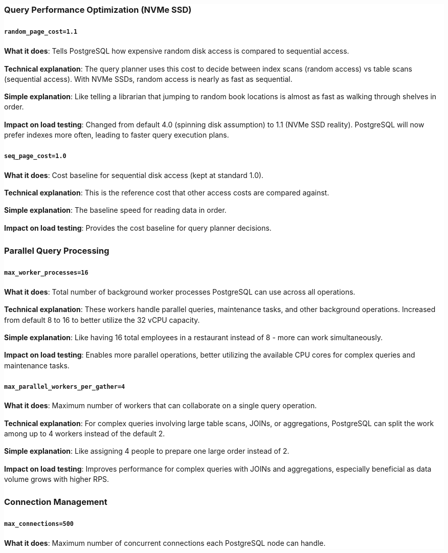 ### Query Performance Optimization (NVMe SSD)

#### `random_page_cost=1.1`
**What it does**: Tells PostgreSQL how expensive random disk access is compared to sequential access.

**Technical explanation**: The query planner uses this cost to decide between index scans (random access) vs table scans (sequential access). With NVMe SSDs, random access is nearly as fast as sequential.

**Simple explanation**: Like telling a librarian that jumping to random book locations is almost as fast as walking through shelves in order.

**Impact on load testing**: Changed from default 4.0 (spinning disk assumption) to 1.1 (NVMe SSD reality). PostgreSQL will now prefer indexes more often, leading to faster query execution plans.

#### `seq_page_cost=1.0`
**What it does**: Cost baseline for sequential disk access (kept at standard 1.0).

**Technical explanation**: This is the reference cost that other access costs are compared against.

**Simple explanation**: The baseline speed for reading data in order.

**Impact on load testing**: Provides the cost baseline for query planner decisions.

### Parallel Query Processing

#### `max_worker_processes=16`
**What it does**: Total number of background worker processes PostgreSQL can use across all operations.

**Technical explanation**: These workers handle parallel queries, maintenance tasks, and other background operations. Increased from default 8 to 16 to better utilize the 32 vCPU capacity.

**Simple explanation**: Like having 16 total employees in a restaurant instead of 8 - more can work simultaneously.

**Impact on load testing**: Enables more parallel operations, better utilizing the available CPU cores for complex queries and maintenance tasks.

#### `max_parallel_workers_per_gather=4`
**What it does**: Maximum number of workers that can collaborate on a single query operation.

**Technical explanation**: For complex queries involving large table scans, JOINs, or aggregations, PostgreSQL can split the work among up to 4 workers instead of the default 2.

**Simple explanation**: Like assigning 4 people to prepare one large order instead of 2.

**Impact on load testing**: Improves performance for complex queries with JOINs and aggregations, especially beneficial as data volume grows with higher RPS.

### Connection Management

#### `max_connections=500`
**What it does**: Maximum number of concurrent connections each PostgreSQL node can handle.
